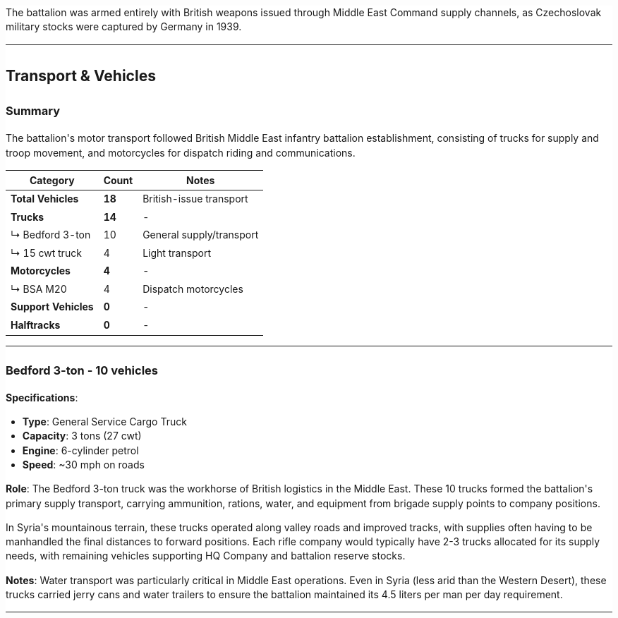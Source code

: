 The battalion was armed entirely with British weapons issued through Middle East Command supply channels, as Czechoslovak military stocks were captured by Germany in 1939.

---

## Transport & Vehicles

### Summary

The battalion's motor transport followed British Middle East infantry battalion establishment, consisting of trucks for supply and troop movement, and motorcycles for dispatch riding and communications.

| Category | Count | Notes |
|----------|-------|-------|
| **Total Vehicles** | **18** | British-issue transport |
| **Trucks** | **14** | - |
| ↳ Bedford 3-ton | 10 | General supply/transport |
| ↳ 15 cwt truck | 4 | Light transport |
| **Motorcycles** | **4** | - |
| ↳ BSA M20 | 4 | Dispatch motorcycles |
| **Support Vehicles** | **0** | - |
| **Halftracks** | **0** | - |

---

### Bedford 3-ton - 10 vehicles

**Specifications**:
- **Type**: General Service Cargo Truck
- **Capacity**: 3 tons (27 cwt)
- **Engine**: 6-cylinder petrol
- **Speed**: ~30 mph on roads

**Role**: The Bedford 3-ton truck was the workhorse of British logistics in the Middle East. These 10 trucks formed the battalion's primary supply transport, carrying ammunition, rations, water, and equipment from brigade supply points to company positions.

In Syria's mountainous terrain, these trucks operated along valley roads and improved tracks, with supplies often having to be manhandled the final distances to forward positions. Each rifle company would typically have 2-3 trucks allocated for its supply needs, with remaining vehicles supporting HQ Company and battalion reserve stocks.

**Notes**: Water transport was particularly critical in Middle East operations. Even in Syria (less arid than the Western Desert), these trucks carried jerry cans and water trailers to ensure the battalion maintained its 4.5 liters per man per day requirement.

---
